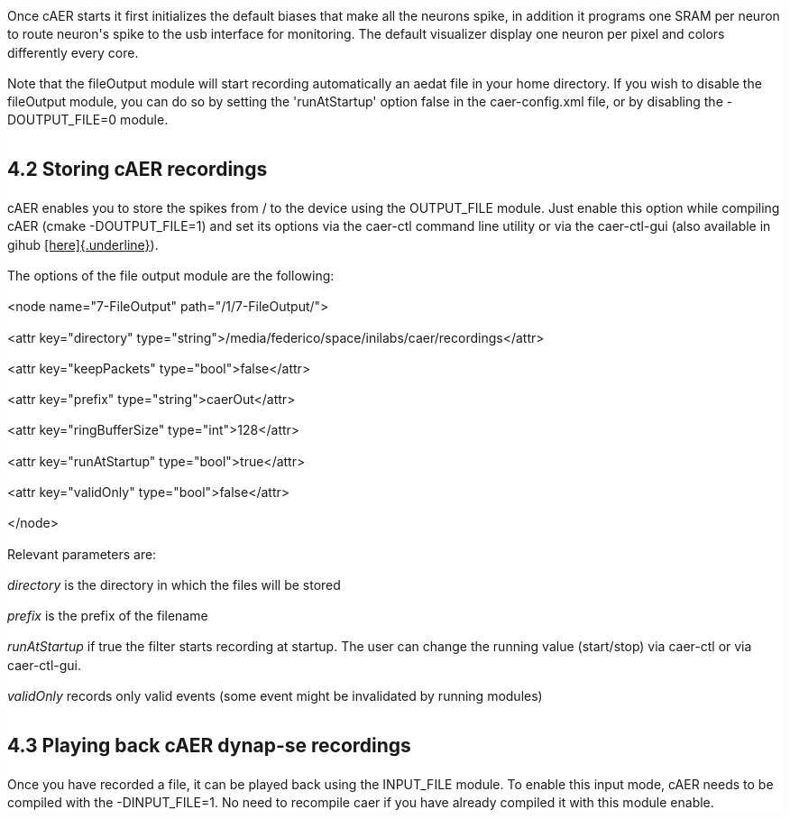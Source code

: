 Once cAER starts it first initializes the default biases that make all
the neurons spike, in addition it programs one SRAM per neuron to route
neuron's spike to the usb interface for monitoring. The default
visualizer display one neuron per pixel and colors differently every
core.

Note that the fileOutput module will start recording automatically an
aedat file in your home directory. If you wish to disable the fileOutput
module, you can do so by setting the 'runAtStartup' option false in the
caer-config.xml file, or by disabling the -DOUTPUT\_FILE=0 module.

4.2 Storing cAER recordings 
----------------------------

cAER enables you to store the spikes from / to the device using the
OUTPUT\_FILE module. Just enable this option while compiling cAER (cmake
-DOUTPUT\_FILE=1) and set its options via the caer-ctl command line
utility or via the caer-ctl-gui (also available in gihub
[[here]{.underline}](https://github.com/inilabs/caerctl-gui-javafx)).

The options of the file output module are the following:

\<node name=\"7-FileOutput\" path=\"/1/7-FileOutput/\"\>

\<attr key=\"directory\"
type=\"string\"\>/media/federico/space/inilabs/caer/recordings\</attr\>

\<attr key=\"keepPackets\" type=\"bool\"\>false\</attr\>

\<attr key=\"prefix\" type=\"string\"\>caerOut\</attr\>

\<attr key=\"ringBufferSize\" type=\"int\"\>128\</attr\>

\<attr key=\"runAtStartup\" type=\"bool\"\>true\</attr\>

\<attr key=\"validOnly\" type=\"bool\"\>false\</attr\>

\</node\>

Relevant parameters are:

*directory* is the directory in which the files will be stored

*prefix* is the prefix of the filename

*runAtStartup* if true the filter starts recording at startup. The user
can change the running value (start/stop) via caer-ctl or via
caer-ctl-gui.

*validOnly* records only valid events (some event might be invalidated
by running modules)

4.3 Playing back cAER dynap-se recordings
-----------------------------------------

Once you have recorded a file, it can be played back using the
INPUT\_FILE module. To enable this input mode, cAER needs to be compiled
with the -DINPUT\_FILE=1. No need to recompile caer if you have already
compiled it with this module enable.
